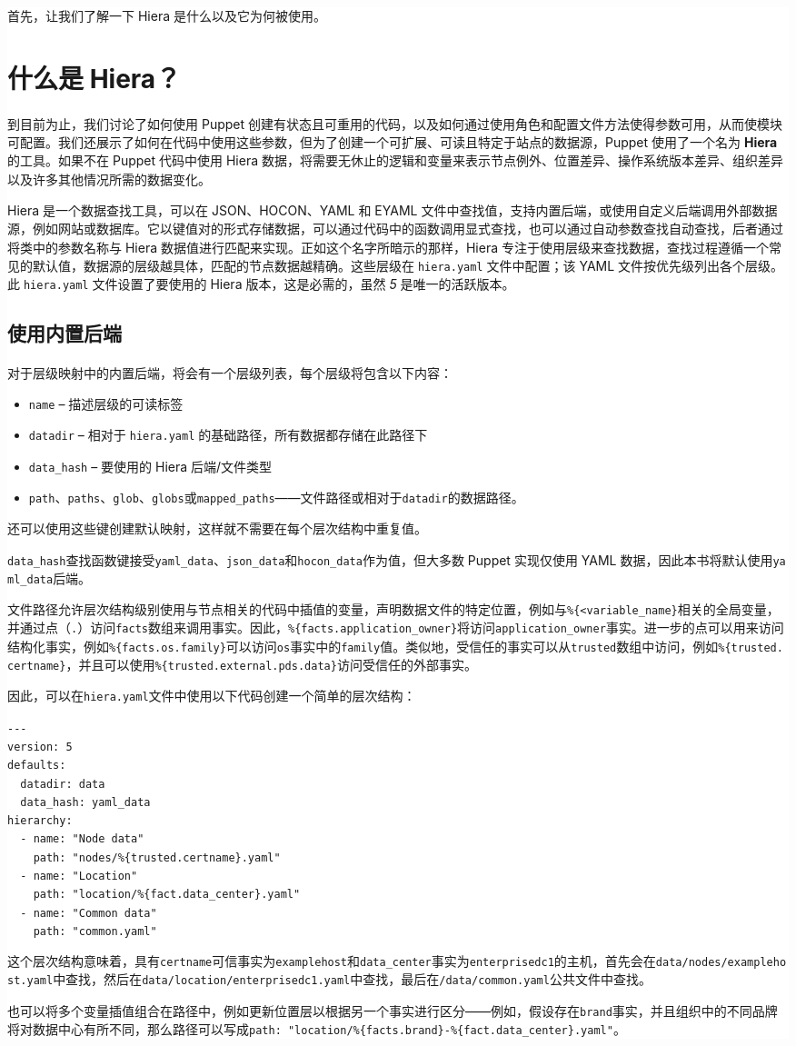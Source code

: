 首先，让我们了解一下 Hiera 是什么以及它为何被使用。

# 什么是 Hiera？

到目前为止，我们讨论了如何使用 Puppet 创建有状态且可重用的代码，以及如何通过使用角色和配置文件方法使得参数可用，从而使模块可配置。我们还展示了如何在代码中使用这些参数，但为了创建一个可扩展、可读且特定于站点的数据源，Puppet 使用了一个名为 **Hiera** 的工具。如果不在 Puppet 代码中使用 Hiera 数据，将需要无休止的逻辑和变量来表示节点例外、位置差异、操作系统版本差异、组织差异以及许多其他情况所需的数据变化。

Hiera 是一个数据查找工具，可以在 JSON、HOCON、YAML 和 EYAML 文件中查找值，支持内置后端，或使用自定义后端调用外部数据源，例如网站或数据库。它以键值对的形式存储数据，可以通过代码中的函数调用显式查找，也可以通过自动参数查找自动查找，后者通过将类中的参数名称与 Hiera 数据值进行匹配来实现。正如这个名字所暗示的那样，Hiera 专注于使用层级来查找数据，查找过程遵循一个常见的默认值，数据源的层级越具体，匹配的节点数据越精确。这些层级在 `hiera.yaml` 文件中配置；该 YAML 文件按优先级列出各个层级。此 `hiera.yaml` 文件设置了要使用的 Hiera 版本，这是必需的，虽然 *5* 是唯一的活跃版本。

## 使用内置后端

对于层级映射中的内置后端，将会有一个层级列表，每个层级将包含以下内容：

+   `name` – 描述层级的可读标签

+   `datadir` – 相对于 `hiera.yaml` 的基础路径，所有数据都存储在此路径下

+   `data_hash` – 要使用的 Hiera 后端/文件类型

+   `path`、`paths`、`glob`、`globs`或`mapped_paths`——文件路径或相对于`datadir`的数据路径。

还可以使用这些键创建默认映射，这样就不需要在每个层次结构中重复值。

`data_hash`查找函数键接受`yaml_data`、`json_data`和`hocon_data`作为值，但大多数 Puppet 实现仅使用 YAML 数据，因此本书将默认使用`yaml_data`后端。

文件路径允许层次结构级别使用与节点相关的代码中插值的变量，声明数据文件的特定位置，例如与`%{<variable_name}`相关的全局变量，并通过点（`.`）访问`facts`数组来调用事实。因此，`%{facts.application_owner}`将访问`application_owner`事实。进一步的点可以用来访问结构化事实，例如`%{facts.os.family}`可以访问`os`事实中的`family`值。类似地，受信任的事实可以从`trusted`数组中访问，例如`%{trusted.certname}`，并且可以使用`%{trusted.external.pds.data}`访问受信任的外部事实。

因此，可以在`hiera.yaml`文件中使用以下代码创建一个简单的层次结构：

```
---
version: 5
defaults:
  datadir: data
  data_hash: yaml_data
hierarchy:
  - name: "Node data"
    path: "nodes/%{trusted.certname}.yaml"
  - name: "Location"
    path: "location/%{fact.data_center}.yaml"
  - name: "Common data"
    path: "common.yaml"
```

这个层次结构意味着，具有`certname`可信事实为`examplehost`和`data_center`事实为`enterprisedc1`的主机，首先会在`data/nodes/examplehost.yaml`中查找，然后在`data/location/enterprisedc1.yaml`中查找，最后在`/data/common.yaml`公共文件中查找。

也可以将多个变量插值组合在路径中，例如更新位置层以根据另一个事实进行区分——例如，假设存在`brand`事实，并且组织中的不同品牌将对数据中心有所不同，那么路径可以写成`path: "location/%{facts.brand}-%{fact.data_center}.yaml"`。
